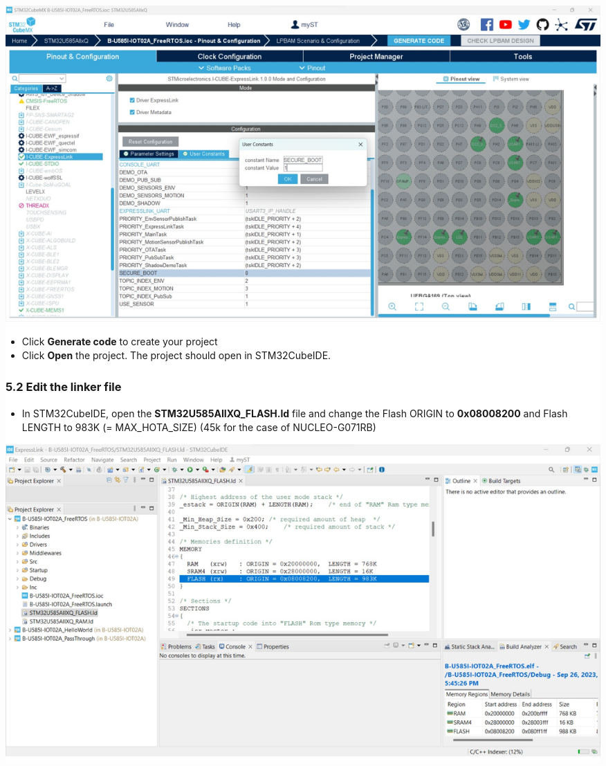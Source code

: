 <p align="center"><img src="Resources/FR_SecureBootEnable.jpg" /></p>

* Click **Generate code** to create your project
* Click **Open** the project. The project should open in STM32CubeIDE. 

### 5.2 Edit the linker file

* In STM32CubeIDE, open the **STM32U585AIIXQ_FLASH.ld** file and change the Flash ORIGIN to **0x08008200** and Flash LENGTH to 983K (= MAX_HOTA_SIZE) (45k for the case of NUCLEO-G071RB)

<p align="center"><img src="Resources/TSB_Linker.jpg" /></p>
